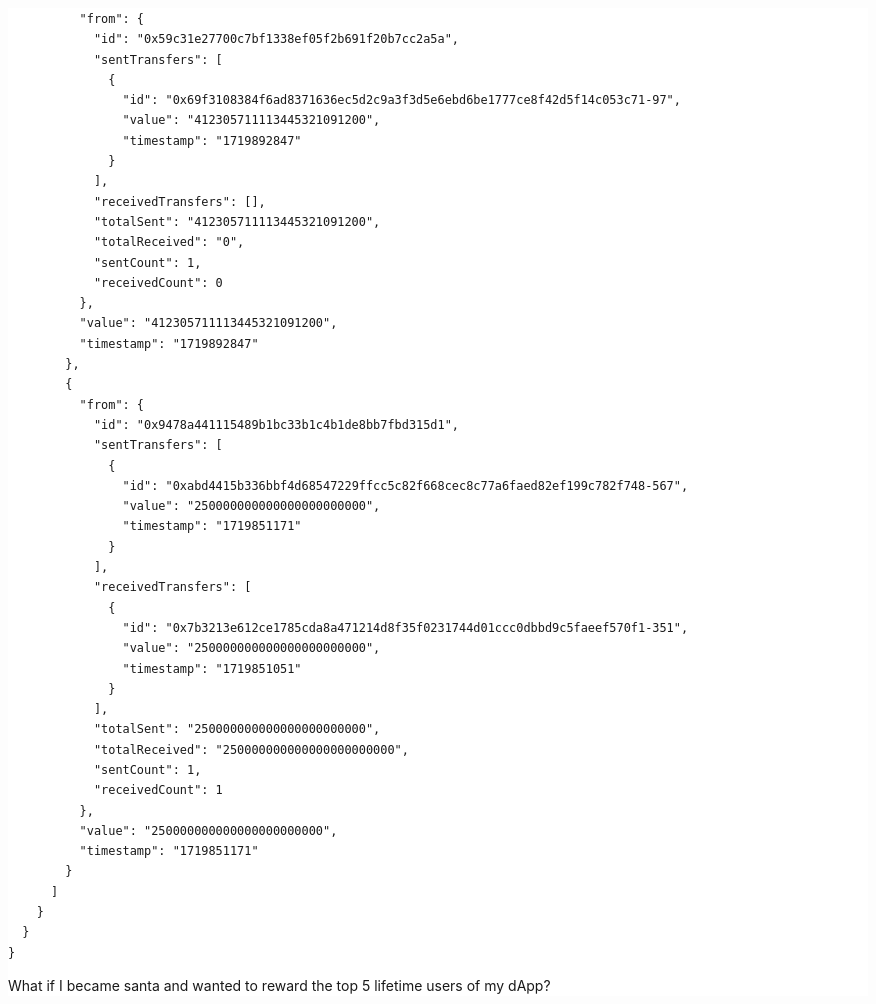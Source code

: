 ```gql
          "from": {
            "id": "0x59c31e27700c7bf1338ef05f2b691f20b7cc2a5a",
            "sentTransfers": [
              {
                "id": "0x69f3108384f6ad8371636ec5d2c9a3f3d5e6ebd6be1777ce8f42d5f14c053c71-97",
                "value": "412305711113445321091200",
                "timestamp": "1719892847"
              }
            ],
            "receivedTransfers": [],
            "totalSent": "412305711113445321091200",
            "totalReceived": "0",
            "sentCount": 1,
            "receivedCount": 0
          },
          "value": "412305711113445321091200",
          "timestamp": "1719892847"
        },
        {
          "from": {
            "id": "0x9478a441115489b1bc33b1c4b1de8bb7fbd315d1",
            "sentTransfers": [
              {
                "id": "0xabd4415b336bbf4d68547229ffcc5c82f668cec8c77a6faed82ef199c782f748-567",
                "value": "250000000000000000000000",
                "timestamp": "1719851171"
              }
            ],
            "receivedTransfers": [
              {
                "id": "0x7b3213e612ce1785cda8a471214d8f35f0231744d01ccc0dbbd9c5faeef570f1-351",
                "value": "250000000000000000000000",
                "timestamp": "1719851051"
              }
            ],
            "totalSent": "250000000000000000000000",
            "totalReceived": "250000000000000000000000",
            "sentCount": 1,
            "receivedCount": 1
          },
          "value": "250000000000000000000000",
          "timestamp": "1719851171"
        }
      ]
    }
  }
}
```

What if I became santa and wanted to reward the top 5 lifetime users of my dApp?
